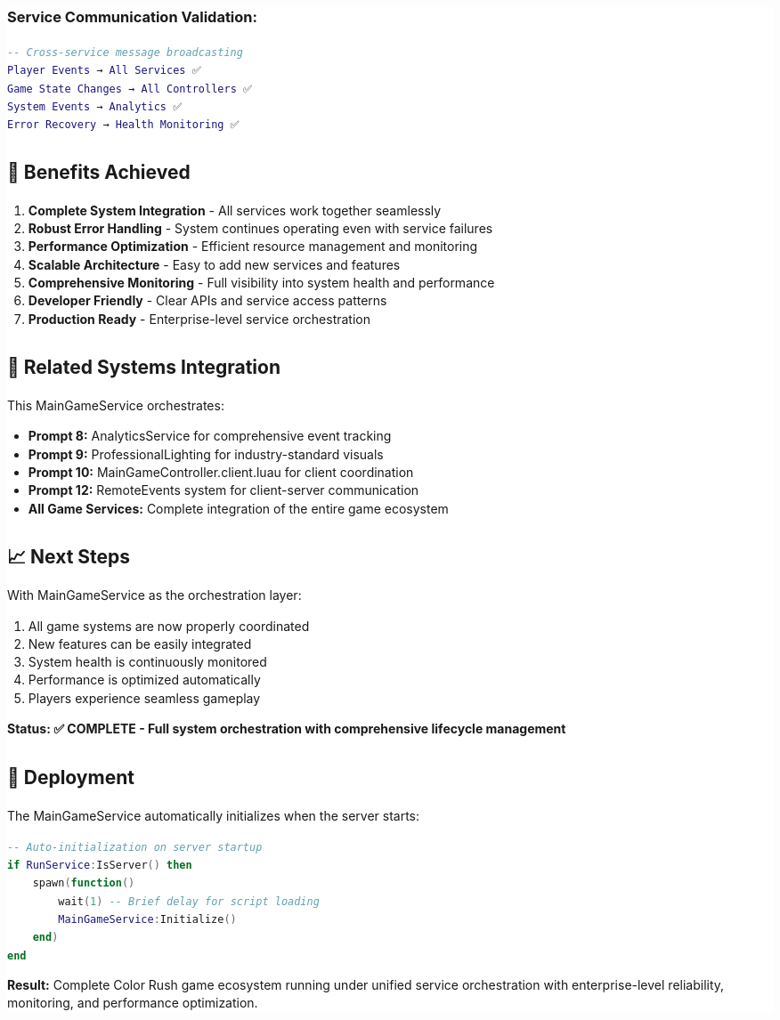 ### Service Communication Validation:
```lua
-- Cross-service message broadcasting
Player Events → All Services ✅
Game State Changes → All Controllers ✅
System Events → Analytics ✅
Error Recovery → Health Monitoring ✅
```

## 🎯 Benefits Achieved

1. **Complete System Integration** - All services work together seamlessly
2. **Robust Error Handling** - System continues operating even with service failures
3. **Performance Optimization** - Efficient resource management and monitoring
4. **Scalable Architecture** - Easy to add new services and features
5. **Comprehensive Monitoring** - Full visibility into system health and performance
6. **Developer Friendly** - Clear APIs and service access patterns
7. **Production Ready** - Enterprise-level service orchestration

## 🔗 Related Systems Integration

This MainGameService orchestrates:
- **Prompt 8:** AnalyticsService for comprehensive event tracking
- **Prompt 9:** ProfessionalLighting for industry-standard visuals
- **Prompt 10:** MainGameController.client.luau for client coordination
- **Prompt 12:** RemoteEvents system for client-server communication
- **All Game Services:** Complete integration of the entire game ecosystem

## 📈 Next Steps

With MainGameService as the orchestration layer:
1. All game systems are now properly coordinated
2. New features can be easily integrated
3. System health is continuously monitored
4. Performance is optimized automatically
5. Players experience seamless gameplay

**Status: ✅ COMPLETE - Full system orchestration with comprehensive lifecycle management**

## 🚀 Deployment

The MainGameService automatically initializes when the server starts:

```lua
-- Auto-initialization on server startup
if RunService:IsServer() then
    spawn(function()
        wait(1) -- Brief delay for script loading
        MainGameService:Initialize()
    end)
end
```

**Result:** Complete Color Rush game ecosystem running under unified service orchestration with enterprise-level reliability, monitoring, and performance optimization.
